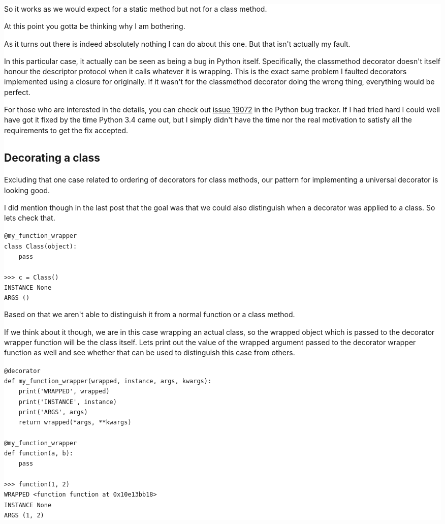 ```
```

So it works as we would expect for a static method but not for a class
method.

At this point you gotta be thinking why I am bothering.

As it turns out there is indeed absolutely nothing I can do about this one.
But that isn't actually my fault.

In this particular case, it actually can be seen as being a bug in Python
itself. Specifically, the classmethod decorator doesn't itself honour the
descriptor protocol when it calls whatever it is wrapping. This is the
exact same problem I faulted decorators implemented using a closure for
originally. If it wasn't for the classmethod decorator doing the wrong
thing, everything would be perfect.

For those who are interested in the details, you can check out [issue
19072](http://bugs.python.org/issue19072) in the Python bug tracker. If I
had tried hard I could well have got it fixed by the time Python 3.4 came
out, but I simply didn't have the time nor the real motivation to satisfy
all the requirements to get the fix accepted.

Decorating a class
------------------

Excluding that one case related to ordering of decorators for class
methods, our pattern for implementing a universal decorator is looking
good.

I did mention though in the last post that the goal was that we could also
distinguish when a decorator was applied to a class. So lets check that.

```
@my_function_wrapper
class Class(object):
    pass 

>>> c = Class()
INSTANCE None
ARGS ()
```

Based on that we aren't able to distinguish it from a normal function or a
class method.

If we think about it though, we are in this case wrapping an actual class,
so the wrapped object which is passed to the decorator wrapper function
will be the class itself. Lets print out the value of the wrapped argument
passed to the decorator wrapper function as well and see whether that can
be used to distinguish this case from others.

```
@decorator
def my_function_wrapper(wrapped, instance, args, kwargs):
    print('WRAPPED', wrapped)
    print('INSTANCE', instance)
    print('ARGS', args)
    return wrapped(*args, **kwargs) 

@my_function_wrapper
def function(a, b):
    pass 

>>> function(1, 2)
WRAPPED <function function at 0x10e13bb18>
INSTANCE None
ARGS (1, 2) 

```